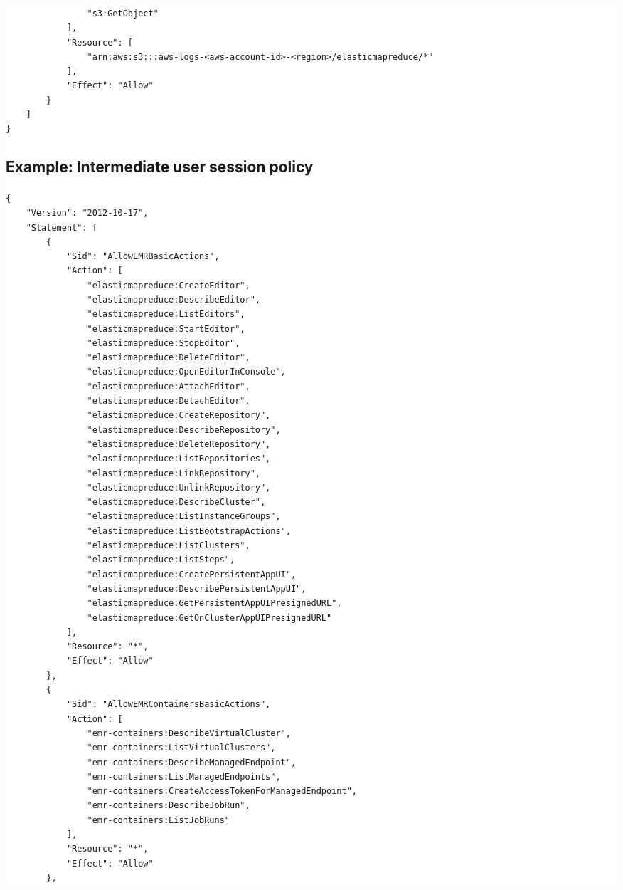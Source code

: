 ```
                "s3:GetObject"
            ],
            "Resource": [
                "arn:aws:s3:::aws-logs-<aws-account-id>-<region>/elasticmapreduce/*"
            ],
            "Effect": "Allow"
        }
    ]
}
```

## Example: Intermediate user session policy<a name="emr-studio-intermediate-session-policy"></a>

```
{
    "Version": "2012-10-17",
    "Statement": [
        {
            "Sid": "AllowEMRBasicActions",
            "Action": [
                "elasticmapreduce:CreateEditor",
                "elasticmapreduce:DescribeEditor",
                "elasticmapreduce:ListEditors",
                "elasticmapreduce:StartEditor",
                "elasticmapreduce:StopEditor",
                "elasticmapreduce:DeleteEditor",
                "elasticmapreduce:OpenEditorInConsole",
                "elasticmapreduce:AttachEditor",
                "elasticmapreduce:DetachEditor",
                "elasticmapreduce:CreateRepository",
                "elasticmapreduce:DescribeRepository",
                "elasticmapreduce:DeleteRepository",
                "elasticmapreduce:ListRepositories",
                "elasticmapreduce:LinkRepository",
                "elasticmapreduce:UnlinkRepository",
                "elasticmapreduce:DescribeCluster",
                "elasticmapreduce:ListInstanceGroups",
                "elasticmapreduce:ListBootstrapActions",
                "elasticmapreduce:ListClusters",
                "elasticmapreduce:ListSteps",
                "elasticmapreduce:CreatePersistentAppUI",
                "elasticmapreduce:DescribePersistentAppUI",
                "elasticmapreduce:GetPersistentAppUIPresignedURL",
                "elasticmapreduce:GetOnClusterAppUIPresignedURL"
            ],
            "Resource": "*",
            "Effect": "Allow"
        },
        {
            "Sid": "AllowEMRContainersBasicActions",
            "Action": [
                "emr-containers:DescribeVirtualCluster",
                "emr-containers:ListVirtualClusters",
                "emr-containers:DescribeManagedEndpoint",
                "emr-containers:ListManagedEndpoints",
                "emr-containers:CreateAccessTokenForManagedEndpoint",
                "emr-containers:DescribeJobRun",
                "emr-containers:ListJobRuns"
            ],
            "Resource": "*",
            "Effect": "Allow"
        },
```